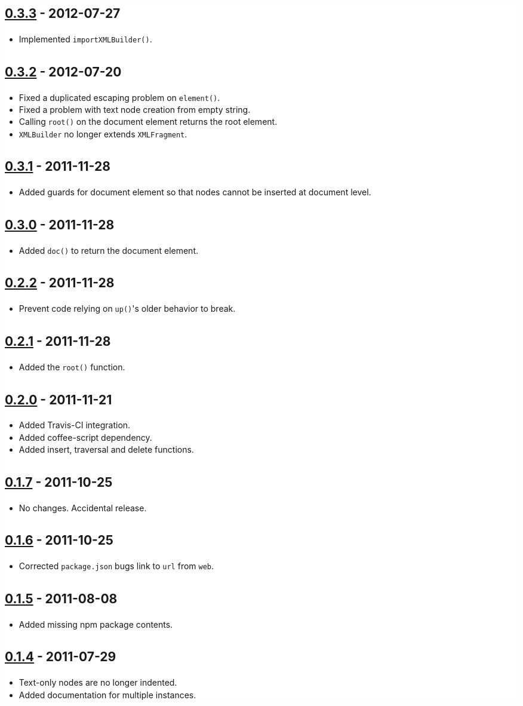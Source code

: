 ## [0.3.3] - 2012-07-27

- Implemented `importXMLBuilder()`.

## [0.3.2] - 2012-07-20

- Fixed a duplicated escaping problem on `element()`.
- Fixed a problem with text node creation from empty string.
- Calling `root()` on the document element returns the root element.
- `XMLBuilder` no longer extends `XMLFragment`.

## [0.3.1] - 2011-11-28

- Added guards for document element so that nodes cannot be inserted at document level.

## [0.3.0] - 2011-11-28

- Added `doc()` to return the document element.

## [0.2.2] - 2011-11-28

- Prevent code relying on `up()`'s older behavior to break.

## [0.2.1] - 2011-11-28

- Added the `root()` function.

## [0.2.0] - 2011-11-21

- Added Travis-CI integration.
- Added coffee-script dependency.
- Added insert, traversal and delete functions.

## [0.1.7] - 2011-10-25

- No changes. Accidental release.

## [0.1.6] - 2011-10-25

- Corrected `package.json` bugs link to `url` from `web`.

## [0.1.5] - 2011-08-08

- Added missing npm package contents.

## [0.1.4] - 2011-07-29

- Text-only nodes are no longer indented.
- Added documentation for multiple instances.


[0.0.2]: https://github.com/oozcitak/xmlbuilder-js/compare/v0.0.1...v0.0.2
[0.0.3]: https://github.com/oozcitak/xmlbuilder-js/compare/v0.0.2...v0.0.3
[0.0.4]: https://github.com/oozcitak/xmlbuilder-js/compare/v0.0.3...v0.0.4
[0.0.5]: https://github.com/oozcitak/xmlbuilder-js/compare/v0.0.4...v0.0.5
[0.0.6]: https://github.com/oozcitak/xmlbuilder-js/compare/v0.0.5...v0.0.6
[0.0.7]: https://github.com/oozcitak/xmlbuilder-js/compare/v0.0.6...v0.0.7
[0.1.0]: https://github.com/oozcitak/xmlbuilder-js/compare/v0.0.7...v0.1.0
[0.1.1]: https://github.com/oozcitak/xmlbuilder-js/compare/v0.1.0...v0.1.1
[0.1.2]: https://github.com/oozcitak/xmlbuilder-js/compare/v0.1.1...v0.1.2
[0.1.3]: https://github.com/oozcitak/xmlbuilder-js/compare/v0.1.2...v0.1.3
[0.1.4]: https://github.com/oozcitak/xmlbuilder-js/compare/v0.1.3...v0.1.4
[0.1.5]: https://github.com/oozcitak/xmlbuilder-js/compare/v0.1.4...v0.1.5
[0.1.6]: https://github.com/oozcitak/xmlbuilder-js/compare/v0.1.5...v0.1.6
[0.1.7]: https://github.com/oozcitak/xmlbuilder-js/compare/v0.1.6...v0.1.7
[0.2.0]: https://github.com/oozcitak/xmlbuilder-js/compare/v0.1.7...v0.2.0
[0.2.1]: https://github.com/oozcitak/xmlbuilder-js/compare/v0.2.0...v0.2.1
[0.2.2]: https://github.com/oozcitak/xmlbuilder-js/compare/v0.2.1...v0.2.2
[0.3.0]: https://github.com/oozcitak/xmlbuilder-js/compare/v0.2.2...v0.3.0
[0.3.1]: https://github.com/oozcitak/xmlbuilder-js/compare/v0.3.0...v0.3.1
[0.3.2]: https://github.com/oozcitak/xmlbuilder-js/compare/v0.3.1...v0.3.2
[0.3.3]: https://github.com/oozcitak/xmlbuilder-js/compare/v0.3.2...v0.3.3
[0.3.10]: https://github.com/oozcitak/xmlbuilder-js/compare/v0.3.3...v0.3.10
[0.3.11]: https://github.com/oozcitak/xmlbuilder-js/compare/v0.3.10...v0.3.11
[0.4.0]: https://github.com/oozcitak/xmlbuilder-js/compare/v0.3.11...v0.4.0
[0.4.1]: https://github.com/oozcitak/xmlbuilder-js/compare/v0.4.0...v0.4.1
[0.4.2]: https://github.com/oozcitak/xmlbuilder-js/compare/v0.4.1...v0.4.2
[0.4.3]: https://github.com/oozcitak/xmlbuilder-js/compare/v0.4.2...v0.4.3
[1.0.0]: https://github.com/oozcitak/xmlbuilder-js/compare/v0.4.3...v1.0.0
[1.0.1]: https://github.com/oozcitak/xmlbuilder-js/compare/v1.0.0...v1.0.1
[1.0.2]: https://github.com/oozcitak/xmlbuilder-js/compare/v1.0.1...v1.0.2
[1.1.0]: https://github.com/oozcitak/xmlbuilder-js/compare/v1.0.2...v1.1.0
[1.1.1]: https://github.com/oozcitak/xmlbuilder-js/compare/v1.1.0...v1.1.1
[1.1.2]: https://github.com/oozcitak/xmlbuilder-js/compare/v1.1.1...v1.1.2
[2.0.0]: https://github.com/oozcitak/xmlbuilder-js/compare/v1.1.2...v2.0.0
[2.0.1]: https://github.com/oozcitak/xmlbuilder-js/compare/v2.0.0...v2.0.1
[2.1.0]: https://github.com/oozcitak/xmlbuilder-js/compare/v2.0.1...v2.1.0
[2.2.0]: https://github.com/oozcitak/xmlbuilder-js/compare/v2.1.0...v2.2.0
[2.2.1]: https://github.com/oozcitak/xmlbuilder-js/compare/v2.2.0...v2.2.1
[2.3.0]: https://github.com/oozcitak/xmlbuilder-js/compare/v2.2.1...v2.3.0
[2.4.0]: https://github.com/oozcitak/xmlbuilder-js/compare/v2.3.0...v2.4.0
[2.4.1]: https://github.com/oozcitak/xmlbuilder-js/compare/v2.4.0...v2.4.1
[2.4.2]: https://github.com/oozcitak/xmlbuilder-js/compare/v2.4.1...v2.4.2
[2.4.3]: https://github.com/oozcitak/xmlbuilder-js/compare/v2.4.2...v2.4.3
[2.4.4]: https://github.com/oozcitak/xmlbuilder-js/compare/v2.4.3...v2.4.4
[2.4.5]: https://github.com/oozcitak/xmlbuilder-js/compare/v2.4.4...v2.4.5
[2.4.6]: https://github.com/oozcitak/xmlbuilder-js/compare/v2.4.5...v2.4.6
[2.5.0]: https://github.com/oozcitak/xmlbuilder-js/compare/v2.4.6...v2.5.0
[2.5.1]: https://github.com/oozcitak/xmlbuilder-js/compare/v2.5.0...v2.5.1
[2.5.2]: https://github.com/oozcitak/xmlbuilder-js/compare/v2.5.1...v2.5.2
[2.6.0]: https://github.com/oozcitak/xmlbuilder-js/compare/v2.5.2...v2.6.0
[2.6.1]: https://github.com/oozcitak/xmlbuilder-js/compare/v2.6.0...v2.6.1
[2.6.2]: https://github.com/oozcitak/xmlbuilder-js/compare/v2.6.1...v2.6.2
[2.6.3]: https://github.com/oozcitak/xmlbuilder-js/compare/v2.6.2...v2.6.3
[2.6.4]: https://github.com/oozcitak/xmlbuilder-js/compare/v2.6.3...v2.6.4
[2.6.5]: https://github.com/oozcitak/xmlbuilder-js/compare/v2.6.4...v2.6.5
[3.0.0]: https://github.com/oozcitak/xmlbuilder-js/compare/v2.6.5...v3.0.0
[3.1.0]: https://github.com/oozcitak/xmlbuilder-js/compare/v3.0.0...v3.1.0
[4.0.0]: https://github.com/oozcitak/xmlbuilder-js/compare/v3.1.0...v4.0.0
[4.1.0]: https://github.com/oozcitak/xmlbuilder-js/compare/v4.0.0...v4.1.0
[4.2.0]: https://github.com/oozcitak/xmlbuilder-js/compare/v4.1.0...v4.2.0
[4.2.1]: https://github.com/oozcitak/xmlbuilder-js/compare/v4.2.0...v4.2.1
[5.0.0]: https://github.com/oozcitak/xmlbuilder-js/compare/v4.2.1...v5.0.0
[5.0.1]: https://github.com/oozcitak/xmlbuilder-js/compare/v5.0.0...v5.0.1
[6.0.0]: https://github.com/oozcitak/xmlbuilder-js/compare/v5.0.1...v6.0.0
[7.0.0]: https://github.com/oozcitak/xmlbuilder-js/compare/v6.0.0...v7.0.0
[8.0.0]: https://github.com/oozcitak/xmlbuilder-js/compare/v7.0.0...v8.0.0
[8.1.0]: https://github.com/oozcitak/xmlbuilder-js/compare/v8.0.0...v8.1.0
[8.2.0]: https://github.com/oozcitak/xmlbuilder-js/compare/v8.1.0...v8.2.0
[8.2.1]: https://github.com/oozcitak/xmlbuilder-js/compare/v8.2.0...v8.2.1
[8.2.2]: https://github.com/oozcitak/xmlbuilder-js/compare/v8.2.1...v8.2.2
[9.0.0]: https://github.com/oozcitak/xmlbuilder-js/compare/v8.2.2...v9.0.0
[9.0.1]: https://github.com/oozcitak/xmlbuilder-js/compare/v9.0.0...v9.0.1
[9.0.2]: https://github.com/oozcitak/xmlbuilder-js/compare/v9.0.1...v9.0.2
[9.0.3]: https://github.com/oozcitak/xmlbuilder-js/compare/v9.0.2...v9.0.3
[9.0.4]: https://github.com/oozcitak/xmlbuilder-js/compare/v9.0.3...v9.0.4
[9.0.7]: https://github.com/oozcitak/xmlbuilder-js/compare/v9.0.4...v9.0.7
[10.0.0]: https://github.com/oozcitak/xmlbuilder-js/compare/v9.0.7...v10.0.0
[10.1.0]: https://github.com/oozcitak/xmlbuilder-js/compare/v10.0.0...v10.1.0
[10.1.1]: https://github.com/oozcitak/xmlbuilder-js/compare/v10.1.0...v10.1.1
[11.0.0]: https://github.com/oozcitak/xmlbuilder-js/compare/v10.1.1...v11.0.0
[11.0.1]: https://github.com/oozcitak/xmlbuilder-js/compare/v11.0.0...v11.0.1
[12.0.0]: https://github.com/oozcitak/xmlbuilder-js/compare/v11.0.1...v12.0.0
[12.0.1]: https://github.com/oozcitak/xmlbuilder-js/compare/v12.0.0...v12.0.1
[13.0.0]: https://github.com/oozcitak/xmlbuilder-js/compare/v12.0.1...v13.0.0
[13.0.1]: https://github.com/oozcitak/xmlbuilder-js/compare/v13.0.0...v13.0.1
[13.0.2]: https://github.com/oozcitak/xmlbuilder-js/compare/v13.0.1...v13.0.2
[14.0.0]: https://github.com/oozcitak/xmlbuilder-js/compare/v13.0.2...v14.0.0
[15.0.0]: https://github.com/oozcitak/xmlbuilder-js/compare/v14.0.0...v15.0.0
[15.0.1]: https://github.com/oozcitak/xmlbuilder-js/compare/v15.0.0...v15.0.1
[15.1.0]: https://github.com/oozcitak/xmlbuilder-js/compare/v15.0.1...v15.1.0
[15.1.1]: https://github.com/oozcitak/xmlbuilder-js/compare/v15.1.0...v15.1.1
[0.0.2]: https://github.com/oozcitak/xmlbuilder-js/compare/v0.0.1...v0.0.2
[0.0.3]: https://github.com/oozcitak/xmlbuilder-js/compare/v0.0.2...v0.0.3
[0.0.4]: https://github.com/oozcitak/xmlbuilder-js/compare/v0.0.3...v0.0.4
[0.0.5]: https://github.com/oozcitak/xmlbuilder-js/compare/v0.0.4...v0.0.5
[0.0.6]: https://github.com/oozcitak/xmlbuilder-js/compare/v0.0.5...v0.0.6
[0.0.7]: https://github.com/oozcitak/xmlbuilder-js/compare/v0.0.6...v0.0.7
[0.1.0]: https://github.com/oozcitak/xmlbuilder-js/compare/v0.0.7...v0.1.0
[0.1.1]: https://github.com/oozcitak/xmlbuilder-js/compare/v0.1.0...v0.1.1
[0.1.2]: https://github.com/oozcitak/xmlbuilder-js/compare/v0.1.1...v0.1.2
[0.1.3]: https://github.com/oozcitak/xmlbuilder-js/compare/v0.1.2...v0.1.3
[0.1.4]: https://github.com/oozcitak/xmlbuilder-js/compare/v0.1.3...v0.1.4
[0.1.5]: https://github.com/oozcitak/xmlbuilder-js/compare/v0.1.4...v0.1.5
[0.1.6]: https://github.com/oozcitak/xmlbuilder-js/compare/v0.1.5...v0.1.6
[0.1.7]: https://github.com/oozcitak/xmlbuilder-js/compare/v0.1.6...v0.1.7
[0.2.0]: https://github.com/oozcitak/xmlbuilder-js/compare/v0.1.7...v0.2.0
[0.2.1]: https://github.com/oozcitak/xmlbuilder-js/compare/v0.2.0...v0.2.1
[0.2.2]: https://github.com/oozcitak/xmlbuilder-js/compare/v0.2.1...v0.2.2
[0.3.0]: https://github.com/oozcitak/xmlbuilder-js/compare/v0.2.2...v0.3.0
[0.3.1]: https://github.com/oozcitak/xmlbuilder-js/compare/v0.3.0...v0.3.1
[0.3.2]: https://github.com/oozcitak/xmlbuilder-js/compare/v0.3.1...v0.3.2
[0.3.3]: https://github.com/oozcitak/xmlbuilder-js/compare/v0.3.2...v0.3.3
[0.3.10]: https://github.com/oozcitak/xmlbuilder-js/compare/v0.3.3...v0.3.10
[0.3.11]: https://github.com/oozcitak/xmlbuilder-js/compare/v0.3.10...v0.3.11
[0.4.0]: https://github.com/oozcitak/xmlbuilder-js/compare/v0.3.11...v0.4.0
[0.4.1]: https://github.com/oozcitak/xmlbuilder-js/compare/v0.4.0...v0.4.1
[0.4.2]: https://github.com/oozcitak/xmlbuilder-js/compare/v0.4.1...v0.4.2
[0.4.3]: https://github.com/oozcitak/xmlbuilder-js/compare/v0.4.2...v0.4.3
[1.0.0]: https://github.com/oozcitak/xmlbuilder-js/compare/v0.4.3...v1.0.0
[1.0.1]: https://github.com/oozcitak/xmlbuilder-js/compare/v1.0.0...v1.0.1
[1.0.2]: https://github.com/oozcitak/xmlbuilder-js/compare/v1.0.1...v1.0.2
[1.1.0]: https://github.com/oozcitak/xmlbuilder-js/compare/v1.0.2...v1.1.0
[1.1.1]: https://github.com/oozcitak/xmlbuilder-js/compare/v1.1.0...v1.1.1
[1.1.2]: https://github.com/oozcitak/xmlbuilder-js/compare/v1.1.1...v1.1.2
[2.0.0]: https://github.com/oozcitak/xmlbuilder-js/compare/v1.1.2...v2.0.0
[2.0.1]: https://github.com/oozcitak/xmlbuilder-js/compare/v2.0.0...v2.0.1
[2.1.0]: https://github.com/oozcitak/xmlbuilder-js/compare/v2.0.1...v2.1.0
[2.2.0]: https://github.com/oozcitak/xmlbuilder-js/compare/v2.1.0...v2.2.0
[2.2.1]: https://github.com/oozcitak/xmlbuilder-js/compare/v2.2.0...v2.2.1
[2.3.0]: https://github.com/oozcitak/xmlbuilder-js/compare/v2.2.1...v2.3.0
[2.4.0]: https://github.com/oozcitak/xmlbuilder-js/compare/v2.3.0...v2.4.0
[2.4.1]: https://github.com/oozcitak/xmlbuilder-js/compare/v2.4.0...v2.4.1
[2.4.2]: https://github.com/oozcitak/xmlbuilder-js/compare/v2.4.1...v2.4.2
[2.4.3]: https://github.com/oozcitak/xmlbuilder-js/compare/v2.4.2...v2.4.3
[2.4.4]: https://github.com/oozcitak/xmlbuilder-js/compare/v2.4.3...v2.4.4
[2.4.5]: https://github.com/oozcitak/xmlbuilder-js/compare/v2.4.4...v2.4.5
[2.4.6]: https://github.com/oozcitak/xmlbuilder-js/compare/v2.4.5...v2.4.6
[2.5.0]: https://github.com/oozcitak/xmlbuilder-js/compare/v2.4.6...v2.5.0
[2.5.1]: https://github.com/oozcitak/xmlbuilder-js/compare/v2.5.0...v2.5.1
[2.5.2]: https://github.com/oozcitak/xmlbuilder-js/compare/v2.5.1...v2.5.2
[2.6.0]: https://github.com/oozcitak/xmlbuilder-js/compare/v2.5.2...v2.6.0
[2.6.1]: https://github.com/oozcitak/xmlbuilder-js/compare/v2.6.0...v2.6.1
[2.6.2]: https://github.com/oozcitak/xmlbuilder-js/compare/v2.6.1...v2.6.2
[2.6.3]: https://github.com/oozcitak/xmlbuilder-js/compare/v2.6.2...v2.6.3
[2.6.4]: https://github.com/oozcitak/xmlbuilder-js/compare/v2.6.3...v2.6.4
[2.6.5]: https://github.com/oozcitak/xmlbuilder-js/compare/v2.6.4...v2.6.5
[3.0.0]: https://github.com/oozcitak/xmlbuilder-js/compare/v2.6.5...v3.0.0
[3.1.0]: https://github.com/oozcitak/xmlbuilder-js/compare/v3.0.0...v3.1.0
[4.0.0]: https://github.com/oozcitak/xmlbuilder-js/compare/v3.1.0...v4.0.0
[4.1.0]: https://github.com/oozcitak/xmlbuilder-js/compare/v4.0.0...v4.1.0
[4.2.0]: https://github.com/oozcitak/xmlbuilder-js/compare/v4.1.0...v4.2.0
[4.2.1]: https://github.com/oozcitak/xmlbuilder-js/compare/v4.2.0...v4.2.1
[5.0.0]: https://github.com/oozcitak/xmlbuilder-js/compare/v4.2.1...v5.0.0
[5.0.1]: https://github.com/oozcitak/xmlbuilder-js/compare/v5.0.0...v5.0.1
[6.0.0]: https://github.com/oozcitak/xmlbuilder-js/compare/v5.0.1...v6.0.0
[7.0.0]: https://github.com/oozcitak/xmlbuilder-js/compare/v6.0.0...v7.0.0
[8.0.0]: https://github.com/oozcitak/xmlbuilder-js/compare/v7.0.0...v8.0.0
[8.1.0]: https://github.com/oozcitak/xmlbuilder-js/compare/v8.0.0...v8.1.0
[8.2.0]: https://github.com/oozcitak/xmlbuilder-js/compare/v8.1.0...v8.2.0
[8.2.1]: https://github.com/oozcitak/xmlbuilder-js/compare/v8.2.0...v8.2.1
[8.2.2]: https://github.com/oozcitak/xmlbuilder-js/compare/v8.2.1...v8.2.2
[9.0.0]: https://github.com/oozcitak/xmlbuilder-js/compare/v8.2.2...v9.0.0
[9.0.1]: https://github.com/oozcitak/xmlbuilder-js/compare/v9.0.0...v9.0.1
[9.0.2]: https://github.com/oozcitak/xmlbuilder-js/compare/v9.0.1...v9.0.2
[9.0.3]: https://github.com/oozcitak/xmlbuilder-js/compare/v9.0.2...v9.0.3
[9.0.4]: https://github.com/oozcitak/xmlbuilder-js/compare/v9.0.3...v9.0.4
[9.0.7]: https://github.com/oozcitak/xmlbuilder-js/compare/v9.0.4...v9.0.7
[10.0.0]: https://github.com/oozcitak/xmlbuilder-js/compare/v9.0.7...v10.0.0
[10.1.0]: https://github.com/oozcitak/xmlbuilder-js/compare/v10.0.0...v10.1.0
[10.1.1]: https://github.com/oozcitak/xmlbuilder-js/compare/v10.1.0...v10.1.1
[11.0.0]: https://github.com/oozcitak/xmlbuilder-js/compare/v10.1.1...v11.0.0
[11.0.1]: https://github.com/oozcitak/xmlbuilder-js/compare/v11.0.0...v11.0.1
[12.0.0]: https://github.com/oozcitak/xmlbuilder-js/compare/v11.0.1...v12.0.0
[12.0.1]: https://github.com/oozcitak/xmlbuilder-js/compare/v12.0.0...v12.0.1
[13.0.0]: https://github.com/oozcitak/xmlbuilder-js/compare/v12.0.1...v13.0.0
[13.0.1]: https://github.com/oozcitak/xmlbuilder-js/compare/v13.0.0...v13.0.1
[13.0.2]: https://github.com/oozcitak/xmlbuilder-js/compare/v13.0.1...v13.0.2
[14.0.0]: https://github.com/oozcitak/xmlbuilder-js/compare/v13.0.2...v14.0.0
[15.0.0]: https://github.com/oozcitak/xmlbuilder-js/compare/v14.0.0...v15.0.0
[15.0.1]: https://github.com/oozcitak/xmlbuilder-js/compare/v15.0.0...v15.0.1
[15.1.0]: https://github.com/oozcitak/xmlbuilder-js/compare/v15.0.1...v15.1.0
[15.1.1]: https://github.com/oozcitak/xmlbuilder-js/compare/v15.1.0...v15.1.1